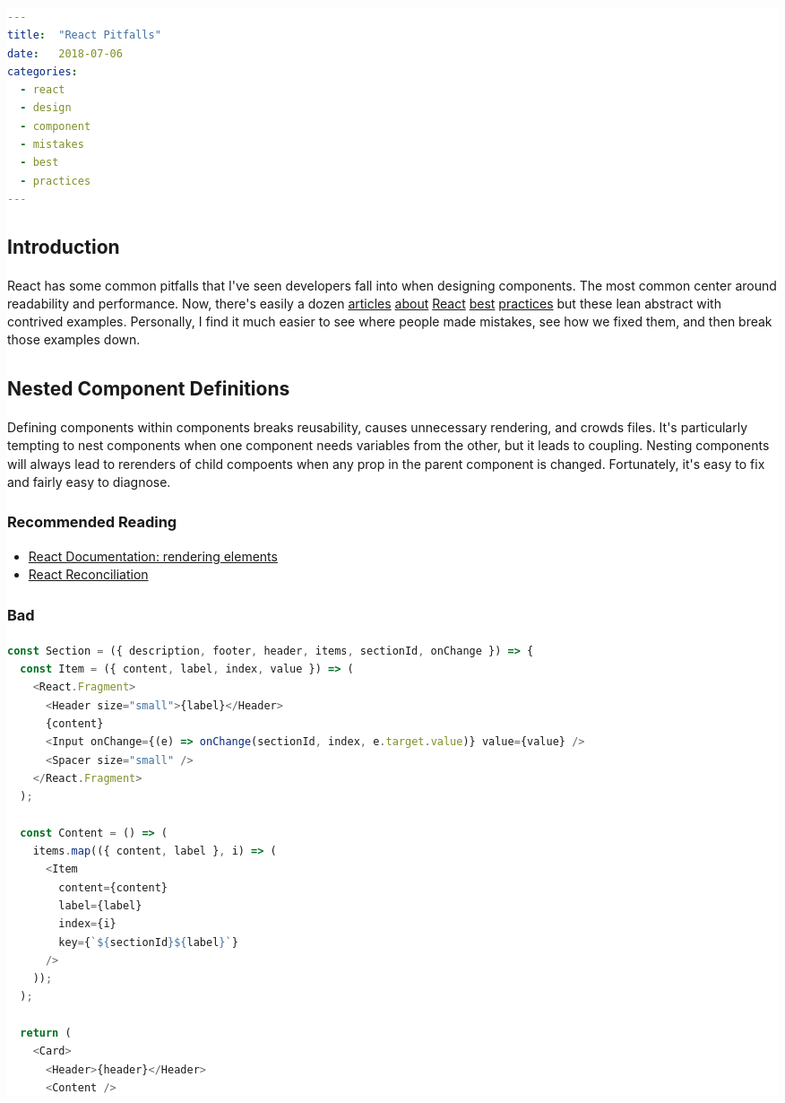 ```yaml
---
title:  "React Pitfalls"
date:   2018-07-06
categories:
  - react
  - design
  - component
  - mistakes
  - best
  - practices
---
```


## Introduction
React has some common pitfalls that I've seen developers fall into when designing components. The most common center around readability and performance. Now, there's easily a dozen [articles](http://americanexpress.io/clean-code-dirty-code/) [about](https://engineering.musefind.com/our-best-practices-for-writing-react-components-dec3eb5c3fc8) [React](https://reactjs.org/docs/thinking-in-react.html) [best](https://preact.gitbooks.io/react-book/content/jsx/index.html) [practices](https://blog.andrewray.me/youre-missing-the-point-of-jsx/) but these lean abstract with contrived examples. Personally, I find it much easier to see where people made mistakes, see how we fixed them, and then break those examples down.

## Nested Component Definitions
Defining components within components breaks reusability, causes unnecessary rendering, and crowds files. It's particularly tempting to nest components when one component needs variables from the other, but it leads to coupling. Nesting components will always lead to rerenders of child compoents when any prop in the parent component is changed. Fortunately, it's easy to fix and fairly easy to diagnose.

### Recommended Reading
 * [React Documentation: rendering elements](https://reactjs.org/docs/rendering-elements.html)
 * [React Reconciliation](https://medium.com/@ryanbas21/react-reconciliation-7075e3f07437)

### Bad
```javascript
const Section = ({ description, footer, header, items, sectionId, onChange }) => {
  const Item = ({ content, label, index, value }) => (
    <React.Fragment>
      <Header size="small">{label}</Header>
      {content}
      <Input onChange={(e) => onChange(sectionId, index, e.target.value)} value={value} />
      <Spacer size="small" />
    </React.Fragment>
  );
  
  const Content = () => (
    items.map(({ content, label }, i) => (
      <Item
        content={content}
        label={label}
        index={i}
        key={`${sectionId}${label}`}
      />
    ));
  );
  
  return (
    <Card>
      <Header>{header}</Header>
      <Content />
```